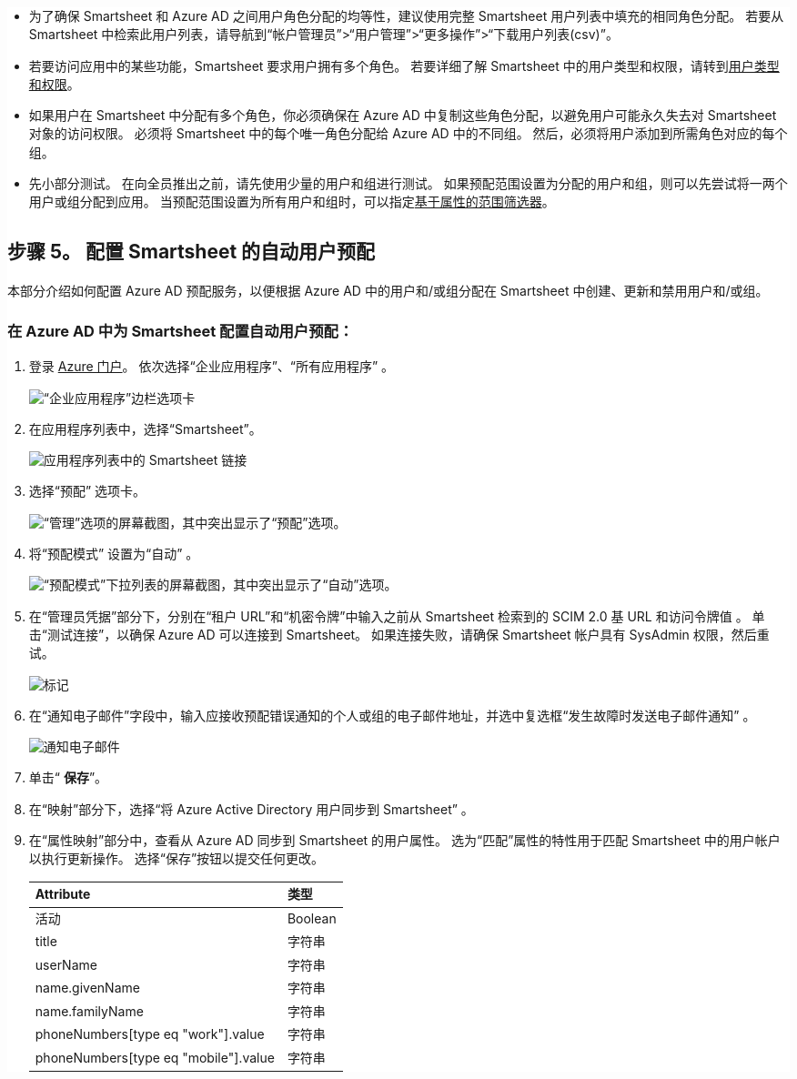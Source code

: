 * 为了确保 Smartsheet 和 Azure AD 之间用户角色分配的均等性，建议使用完整 Smartsheet 用户列表中填充的相同角色分配。 若要从 Smartsheet 中检索此用户列表，请导航到“帐户管理员”>“用户管理”>“更多操作”>“下载用户列表(csv)”。

* 若要访问应用中的某些功能，Smartsheet 要求用户拥有多个角色。 若要详细了解 Smartsheet 中的用户类型和权限，请转到[用户类型和权限](https://help.smartsheet.com/learning-track/shared-users/user-types-and-permissions)。

*  如果用户在 Smartsheet 中分配有多个角色，你必须确保在 Azure AD 中复制这些角色分配，以避免用户可能永久失去对 Smartsheet 对象的访问权限。 必须将 Smartsheet 中的每个唯一角色分配给 Azure AD 中的不同组。 然后，必须将用户添加到所需角色对应的每个组。 

* 先小部分测试。 在向全员推出之前，请先使用少量的用户和组进行测试。 如果预配范围设置为分配的用户和组，则可以先尝试将一两个用户或组分配到应用。 当预配范围设置为所有用户和组时，可以指定[基于属性的范围筛选器](../app-provisioning/define-conditional-rules-for-provisioning-user-accounts.md)。 

## <a name="step-5-configure-automatic-user-provisioning-to-smartsheet"></a>步骤 5。 配置 Smartsheet 的自动用户预配 

本部分介绍如何配置 Azure AD 预配服务，以便根据 Azure AD 中的用户和/或组分配在 Smartsheet 中创建、更新和禁用用户和/或组。

### <a name="to-configure-automatic-user-provisioning-for-smartsheet-in-azure-ad"></a>在 Azure AD 中为 Smartsheet 配置自动用户预配：

1. 登录 [Azure 门户](https://portal.azure.com)。 依次选择“企业应用程序”、“所有应用程序” 。

    ![“企业应用程序”边栏选项卡](common/enterprise-applications.png)

2. 在应用程序列表中，选择“Smartsheet”。

    ![应用程序列表中的 Smartsheet 链接](common/all-applications.png)

3. 选择“预配”  选项卡。

    ![“管理”选项的屏幕截图，其中突出显示了“预配”选项。](common/provisioning.png)

4. 将“预配模式”  设置为“自动”  。

    ![“预配模式”下拉列表的屏幕截图，其中突出显示了“自动”选项。](common/provisioning-automatic.png)

5. 在“管理员凭据”部分下，分别在“租户 URL”和“机密令牌”中输入之前从 Smartsheet 检索到的 SCIM 2.0 基 URL 和访问令牌值   。 单击“测试连接”，以确保 Azure AD 可以连接到 Smartsheet。 如果连接失败，请确保 Smartsheet 帐户具有 SysAdmin 权限，然后重试。

    ![标记](common/provisioning-testconnection-tenanturltoken.png)

6. 在“通知电子邮件”字段中，输入应接收预配错误通知的个人或组的电子邮件地址，并选中复选框“发生故障时发送电子邮件通知”   。

    ![通知电子邮件](common/provisioning-notification-email.png)

7. 单击“ **保存**”。

8. 在“映射”部分下，选择“将 Azure Active Directory 用户同步到 Smartsheet” 。

9. 在“属性映射”部分中，查看从 Azure AD 同步到 Smartsheet 的用户属性。 选为“匹配”属性的特性用于匹配 Smartsheet 中的用户帐户以执行更新操作。 选择“保存”按钮以提交任何更改。

   |Attribute|类型|
   |---|---|
   |活动|Boolean|
   |title|字符串|
   |userName|字符串|
   |name.givenName|字符串|
   |name.familyName|字符串|
   |phoneNumbers[type eq "work"].value|字符串|
   |phoneNumbers[type eq "mobile"].value|字符串|